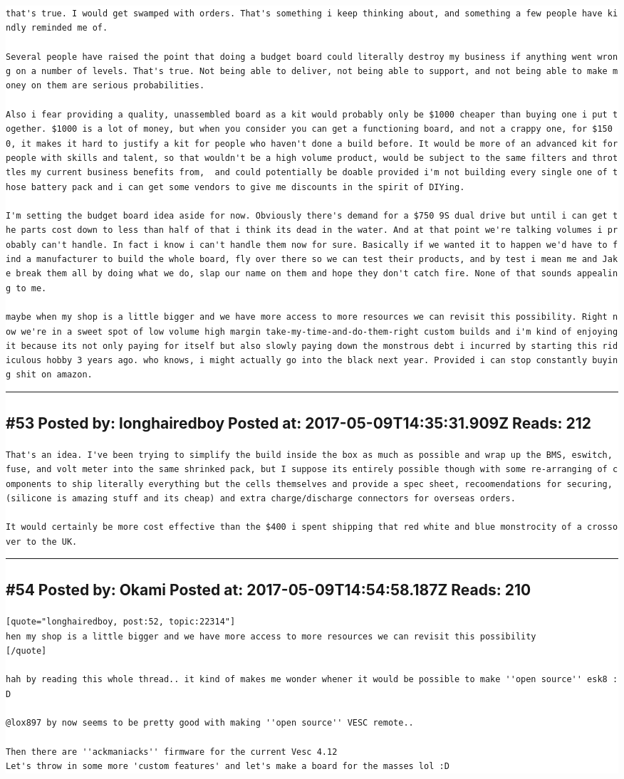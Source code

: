 ```
that's true. I would get swamped with orders. That's something i keep thinking about, and something a few people have kindly reminded me of. 

Several people have raised the point that doing a budget board could literally destroy my business if anything went wrong on a number of levels. That's true. Not being able to deliver, not being able to support, and not being able to make money on them are serious probabilities. 

Also i fear providing a quality, unassembled board as a kit would probably only be $1000 cheaper than buying one i put together. $1000 is a lot of money, but when you consider you can get a functioning board, and not a crappy one, for $1500, it makes it hard to justify a kit for people who haven't done a build before. It would be more of an advanced kit for people with skills and talent, so that wouldn't be a high volume product, would be subject to the same filters and throttles my current business benefits from,  and could potentially be doable provided i'm not building every single one of those battery pack and i can get some vendors to give me discounts in the spirit of DIYing. 

I'm setting the budget board idea aside for now. Obviously there's demand for a $750 9S dual drive but until i can get the parts cost down to less than half of that i think its dead in the water. And at that point we're talking volumes i probably can't handle. In fact i know i can't handle them now for sure. Basically if we wanted it to happen we'd have to find a manufacturer to build the whole board, fly over there so we can test their products, and by test i mean me and Jake break them all by doing what we do, slap our name on them and hope they don't catch fire. None of that sounds appealing to me. 

maybe when my shop is a little bigger and we have more access to more resources we can revisit this possibility. Right now we're in a sweet spot of low volume high margin take-my-time-and-do-them-right custom builds and i'm kind of enjoying it because its not only paying for itself but also slowly paying down the monstrous debt i incurred by starting this ridiculous hobby 3 years ago. who knows, i might actually go into the black next year. Provided i can stop constantly buying shit on amazon.
```

---
## \#53 Posted by: longhairedboy Posted at: 2017-05-09T14:35:31.909Z Reads: 212

```
That's an idea. I've been trying to simplify the build inside the box as much as possible and wrap up the BMS, eswitch, fuse, and volt meter into the same shrinked pack, but I suppose its entirely possible though with some re-arranging of components to ship literally everything but the cells themselves and provide a spec sheet, recoomendations for securing, (silicone is amazing stuff and its cheap) and extra charge/discharge connectors for overseas orders. 

It would certainly be more cost effective than the $400 i spent shipping that red white and blue monstrocity of a crossover to the UK.
```

---
## \#54 Posted by: Okami Posted at: 2017-05-09T14:54:58.187Z Reads: 210

```
[quote="longhairedboy, post:52, topic:22314"]
hen my shop is a little bigger and we have more access to more resources we can revisit this possibility
[/quote]

hah by reading this whole thread.. it kind of makes me wonder whener it would be possible to make ''open source'' esk8 :D 

@lox897 by now seems to be pretty good with making ''open source'' VESC remote..

Then there are ''ackmaniacks'' firmware for the current Vesc 4.12
Let's throw in some more 'custom features' and let's make a board for the masses lol :D

```